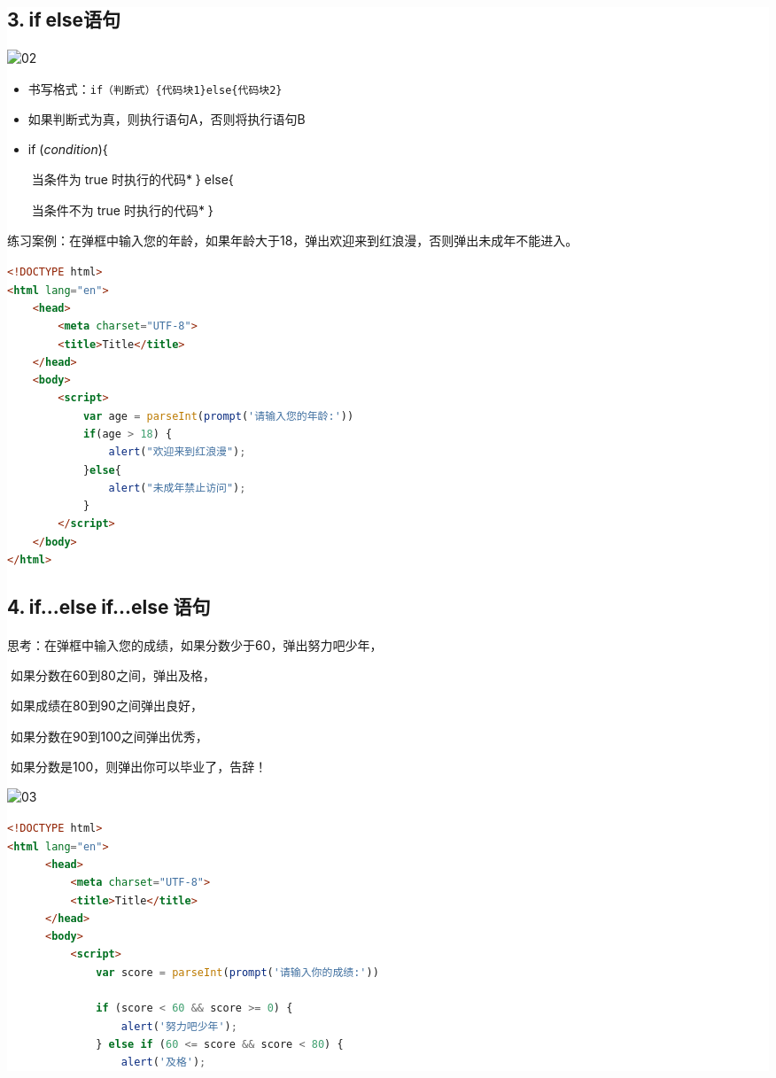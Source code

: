 ## 3. if else语句

![02](/images/js/02/02.png)

+ 书写格式：`if（判断式）{代码块1}else{代码块2}`

+ 如果判断式为真，则执行语句A，否则将执行语句B

+ if (*condition*){

  ​	当条件为 true 时执行的代码*
  }
  else{

  ​	当条件不为 true 时执行的代码*
  }

练习案例：在弹框中输入您的年龄，如果年龄大于18，弹出欢迎来到红浪漫，否则弹出未成年不能进入。

```html
<!DOCTYPE html>
<html lang="en">
    <head>
        <meta charset="UTF-8">
        <title>Title</title>
    </head>
    <body>
        <script>
            var age = parseInt(prompt('请输入您的年龄:'))
            if(age > 18) {
                alert("欢迎来到红浪漫");
            }else{
                alert("未成年禁止访问");
            }
        </script>
    </body>
</html>
```

## 4. if...else if...else 语句

思考：在弹框中输入您的成绩，如果分数少于60，弹出努力吧少年，

​                                                      如果分数在60到80之间，弹出及格，

​                                                      如果成绩在80到90之间弹出良好，

​                                                      如果分数在90到100之间弹出优秀，

​                                                      如果分数是100，则弹出你可以毕业了，告辞！

![03](/images/js/02/03.png)

```html
<!DOCTYPE html>
<html lang="en">
      <head>
          <meta charset="UTF-8">
          <title>Title</title>
      </head>
      <body>
          <script>
              var score = parseInt(prompt('请输入你的成绩:'))

              if (score < 60 && score >= 0) {
                  alert('努力吧少年');
              } else if (60 <= score && score < 80) {
                  alert('及格');
```